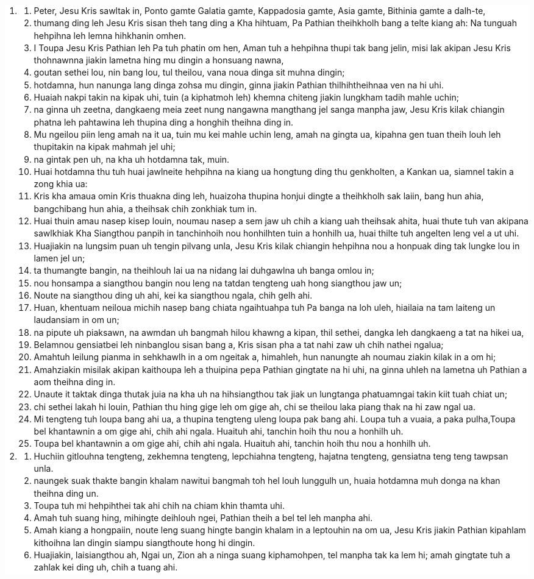 <ol>
  <li>
    <ol>
      <li>Peter, Jesu Kris sawltak in, Ponto gamte Galatia gamte, Kappadosia gamte, Asia gamte, Bithinia gamte a dalh-te,</li>
      <li>thumang ding leh Jesu Kris sisan theh tang ding a Kha hihtuam, Pa Pathian theihkholh bang a telte kiang ah: Na tunguah hehpihna leh lemna hihkhanin omhen.</li>
      <li>I Toupa Jesu Kris Pathian leh Pa tuh phatin om hen, Aman tuh a hehpihna thupi tak bang jelin, misi lak akipan Jesu Kris thohnawnna jiakin lametna hing mu dingin a honsuang nawna,</li>
      <li>goutan sethei lou, nin bang lou, tul theilou, vana noua dinga sit muhna dingin;</li>
      <li>hotdamna, hun nanunga lang dinga zohsa mu dingin, ginna jiakin Pathian thilhihtheihnaa ven na hi uhi.</li>
      <li>Huaiah nakpi takin na kipak uhi, tuin (a kiphatmoh leh) khemna chiteng jiakin lungkham tadih mahle uchin;</li>
      <li>na ginna uh zeetna, dangkaeng meia zeet nung nangawna mangthang jel sanga manpha jaw, Jesu Kris kilak chiangin phatna leh pahtawina leh thupina ding a honghih theihna ding in.</li>
      <li>Mu ngeilou piin leng amah na it ua, tuin mu kei mahle uchin leng, amah na gingta ua, kipahna gen tuan theih louh leh thupitakin na kipak mahmah jel uhi;</li>
      <li>na gintak pen uh, na kha uh hotdamna tak, muin.</li>
      <li>Huai hotdamna thu tuh huai jawlneite hehpihna na kiang ua hongtung ding thu genkholten, a Kankan ua, siamnel takin a zong khia ua:</li>
      <li>Kris kha amaua omin Kris thuakna ding leh, huaizoha thupina honjui dingte a theihkholh sak laiin, bang hun ahia, bangchibang hun ahia, a theihsak chih zonkhiak tum in.</li>
      <li>Huai thuin amau nasep kisep louin, noumau nasep a sem jaw uh chih a kiang uah theihsak ahita, huai thute tuh van akipana sawlkhiak Kha Siangthou panpih in tanchinhoih nou honhilhten tuin a honhilh ua, huai thilte tuh angelten leng vel a ut uhi.</li>
      <li>Huajiakin na lungsim puan uh tengin pilvang unla, Jesu Kris kilak chiangin hehpihna nou a honpuak ding tak lungke lou in lamen jel un;</li>
      <li>ta thumangte bangin, na theihlouh lai ua na nidang lai duhgawlna uh banga omlou in;</li>
      <li>nou honsampa a siangthou bangin nou leng na tatdan tengteng uah hong siangthou jaw un;</li>
      <li>Noute na siangthou ding uh ahi, kei ka siangthou ngala, chih gelh ahi.</li>
      <li>Huan, khentuam neiloua michih nasep bang chiata ngaihtuahpa tuh Pa banga na loh uleh, hiailaia na tam laiteng un laudansiam in om un;</li>
      <li>na pipute uh piaksawn, na awmdan uh bangmah hilou khawng a kipan, thil sethei, dangka leh dangkaeng a tat na hikei ua,</li>
      <li>Belamnou gensiatbei leh ninbanglou sisan bang a, Kris sisan pha a tat nahi zaw uh chih nathei ngalua;</li>
      <li>Amahtuh leilung pianma in sehkhawlh in a om ngeitak a, himahleh, hun nanungte ah noumau ziakin kilak in a om hi;</li>
      <li>Amahziakin misilak akipan kaithoupa leh a thuipina pepa Pathian gingtate na hi uhi, na ginna uhleh na lametna uh Pathian a aom theihna ding in.</li>
      <li>Unaute it taktak dinga thutak juia na kha uh na hihsiangthou tak jiak un lungtanga phatuamngai takin kiit tuah chiat un;</li>
      <li>chi sethei lakah hi louin, Pathian thu hing gige leh om gige ah, chi se theilou laka piang thak na hi zaw ngal ua.</li>
      <li>Mi tengteng tuh loupa bang ahi ua, a thupina tengteng uleng loupa pak bang ahi. Loupa tuh a vuaia, a paka pulha,Toupa bel khantawnin a om gige ahi, chih ahi ngala. Huaituh ahi, tanchin hoih thu nou a honhilh uh.</li>
      <li>Toupa bel khantawnin a om gige ahi, chih ahi ngala. Huaituh ahi, tanchin hoih thu nou a honhilh uh.</li>
    </ol>
  </li>
  <li>
    <ol>
      <li>Huchiin gitlouhna tengteng, zekhemna tengteng, lepchiahna tengteng, hajatna tengteng, gensiatna teng teng tawpsan unla.</li>
      <li>naungek suak thakte bangin khalam nawitui bangmah toh hel louh lunggulh un, huaia hotdamna muh donga na khan theihna ding un.</li>
      <li>Toupa tuh mi hehpihthei tak ahi chih na chiam khin thamta uhi.</li>
      <li>Amah tuh suang hing, mihingte deihlouh ngei, Pathian theih a bel tel leh manpha ahi.</li>
      <li>Amah kiang a hongpaiin, noute leng suang hingte bangin khalam in a leptouhin na om ua, Jesu Kris jiakin Pathian kipahlam kithoihna lan dingin siampu siangthoute hong hi dingin.</li>
      <li>Huajiakin, laisiangthou ah, Ngai un, Zion ah a ninga suang kiphamohpen, tel manpha tak ka lem hi; amah gingtate tuh a zahlak kei ding uh, chih a tuang ahi.</li>